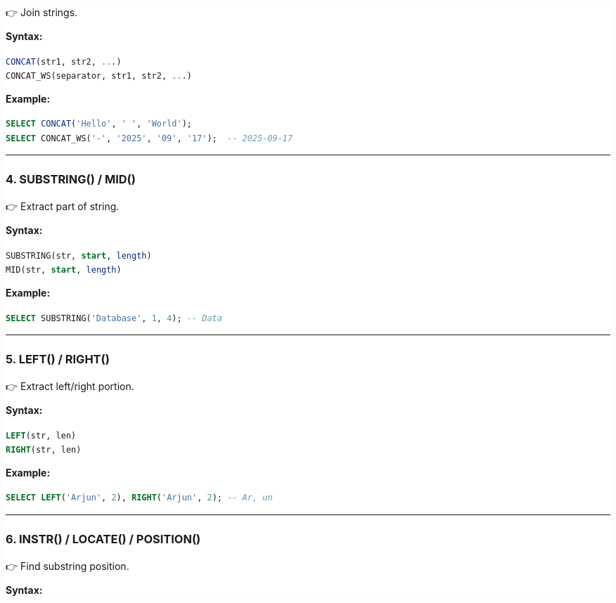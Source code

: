 👉 Join strings.

**Syntax:**

```sql
CONCAT(str1, str2, ...)
CONCAT_WS(separator, str1, str2, ...)
```

**Example:**

```sql
SELECT CONCAT('Hello', ' ', 'World');
SELECT CONCAT_WS('-', '2025', '09', '17');  -- 2025-09-17
```

---

### 4. **SUBSTRING() / MID()**

👉 Extract part of string.

**Syntax:**

```sql
SUBSTRING(str, start, length)
MID(str, start, length)
```

**Example:**

```sql
SELECT SUBSTRING('Database', 1, 4); -- Data
```

---

### 5. **LEFT() / RIGHT()**

👉 Extract left/right portion.

**Syntax:**

```sql
LEFT(str, len)
RIGHT(str, len)
```

**Example:**

```sql
SELECT LEFT('Arjun', 2), RIGHT('Arjun', 2); -- Ar, un
```

---

### 6. **INSTR() / LOCATE() / POSITION()**

👉 Find substring position.

**Syntax:**
